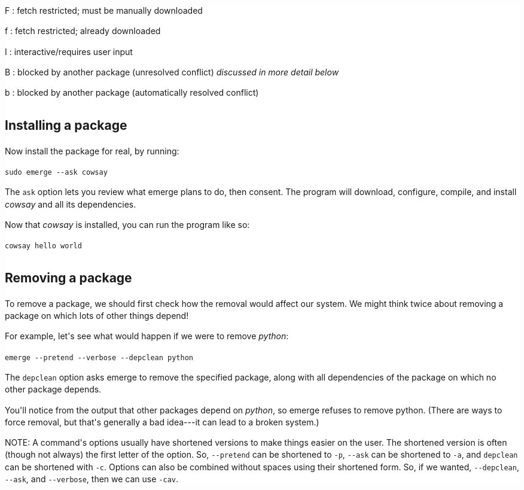 F
:   fetch restricted; must be manually downloaded

f
:   fetch restricted; already downloaded

I
:   interactive/requires user input

B
:   blocked by another package (unresolved conflict) 
    *discussed in more detail below*

b
:   blocked by another package (automatically resolved conflict)

## Installing a package

Now install the package for real, by running:
```
sudo emerge --ask cowsay
```

The `ask` option lets you review what emerge plans to do, then consent. The
program will download, configure, compile, and install *cowsay* and all its
dependencies.

Now that *cowsay* is installed, you can run the program like so:
```
cowsay hello world
```

## Removing a package

To remove a package, we should first check how the removal would affect our
system. We might think twice about removing a package on which lots of other
things depend! 

For example, let's see what would happen if we were to remove *python*:
```
emerge --pretend --verbose --depclean python
```

The `depclean` option asks emerge to remove the specified package, along with
all dependencies of the package on which no other package depends.

You'll notice from the output that other packages depend on *python*, so emerge
refuses to remove python. (There are ways to force removal, but that's generally
a bad idea---it can lead to a broken system.)

NOTE: A command's options usually have shortened versions to make things easier
on the user. The shortened version is often (though not always) the first letter
of the option. So, `--pretend` can be shortened to `-p`,  `--ask` can be
shortened to `-a`, and `depclean` can be shortened with `-c`. Options can also
be combined without spaces using their shortened form. So, if we wanted, 
`--depclean`, `--ask`, and `--verbose`, then we can use `-cav`. 

